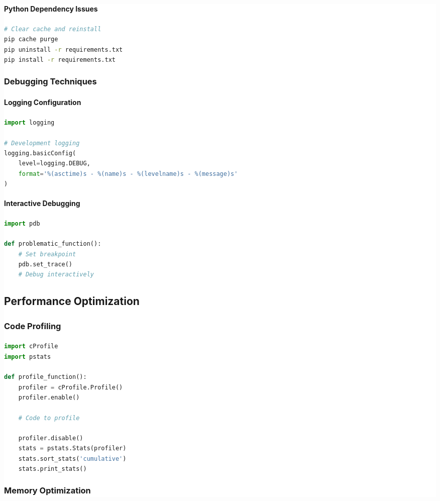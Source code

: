 #### Python Dependency Issues
```bash
# Clear cache and reinstall
pip cache purge
pip uninstall -r requirements.txt
pip install -r requirements.txt
```

### Debugging Techniques

#### Logging Configuration
```python
import logging

# Development logging
logging.basicConfig(
    level=logging.DEBUG,
    format='%(asctime)s - %(name)s - %(levelname)s - %(message)s'
)
```

#### Interactive Debugging
```python
import pdb

def problematic_function():
    # Set breakpoint
    pdb.set_trace()
    # Debug interactively
```

## Performance Optimization

### Code Profiling

```python
import cProfile
import pstats

def profile_function():
    profiler = cProfile.Profile()
    profiler.enable()

    # Code to profile

    profiler.disable()
    stats = pstats.Stats(profiler)
    stats.sort_stats('cumulative')
    stats.print_stats()
```

### Memory Optimization
